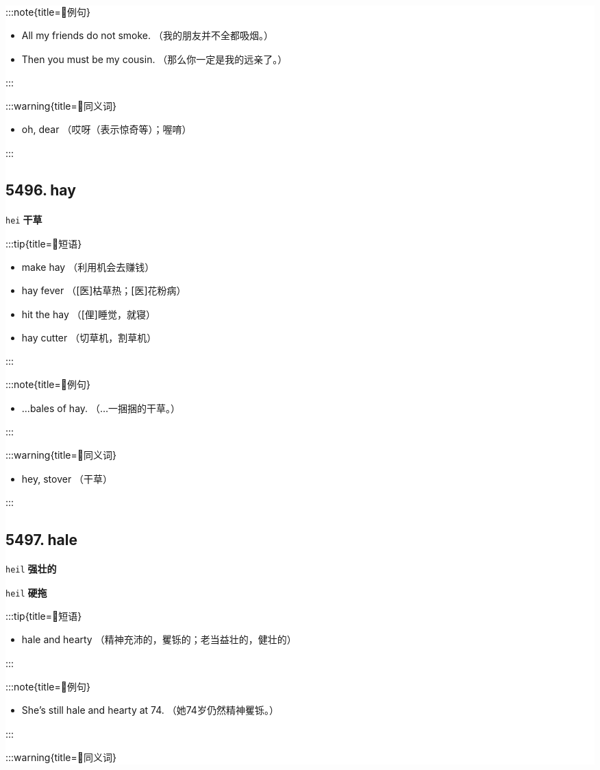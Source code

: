 :::note{title=🎤例句}

- All my friends do not smoke. （我的朋友并不全都吸烟。）

- Then you must be my cousin. （那么你一定是我的远亲了。）

:::

:::warning{title=🤔同义词}

- oh, dear （哎呀（表示惊奇等）；喔唷）

:::


## 5496. hay

`hei`  **干草**

:::tip{title=🤩短语}

- make hay （利用机会去赚钱）

- hay fever （[医]枯草热；[医]花粉病）

- hit the hay （[俚]睡觉，就寝）

- hay cutter （切草机，割草机）

:::

:::note{title=🎤例句}

- ...bales of hay. （…一捆捆的干草。）

:::

:::warning{title=🤔同义词}

- hey, stover （干草）

:::


## 5497. hale

`heil`  **强壮的**

`heil`  **硬拖**

:::tip{title=🤩短语}

- hale and hearty （精神充沛的，矍铄的；老当益壮的，健壮的）

:::

:::note{title=🎤例句}

- She’s still hale and hearty at 74. （她74岁仍然精神矍铄。）

:::

:::warning{title=🤔同义词}
